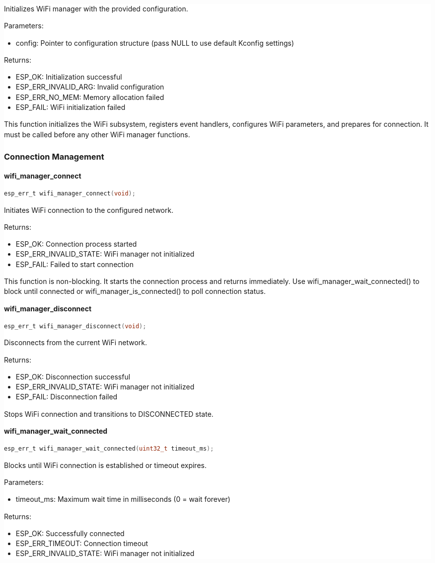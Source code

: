 Initializes WiFi manager with the provided configuration.

Parameters:
- config: Pointer to configuration structure (pass NULL to use default Kconfig settings)

Returns:
- ESP_OK: Initialization successful
- ESP_ERR_INVALID_ARG: Invalid configuration
- ESP_ERR_NO_MEM: Memory allocation failed
- ESP_FAIL: WiFi initialization failed

This function initializes the WiFi subsystem, registers event handlers, configures WiFi parameters, and prepares for connection. It must be called before any other WiFi manager functions.

### Connection Management

**wifi_manager_connect**
```c
esp_err_t wifi_manager_connect(void);
```

Initiates WiFi connection to the configured network.

Returns:
- ESP_OK: Connection process started
- ESP_ERR_INVALID_STATE: WiFi manager not initialized
- ESP_FAIL: Failed to start connection

This function is non-blocking. It starts the connection process and returns immediately. Use wifi_manager_wait_connected() to block until connected or wifi_manager_is_connected() to poll connection status.

**wifi_manager_disconnect**
```c
esp_err_t wifi_manager_disconnect(void);
```

Disconnects from the current WiFi network.

Returns:
- ESP_OK: Disconnection successful
- ESP_ERR_INVALID_STATE: WiFi manager not initialized
- ESP_FAIL: Disconnection failed

Stops WiFi connection and transitions to DISCONNECTED state.

**wifi_manager_wait_connected**
```c
esp_err_t wifi_manager_wait_connected(uint32_t timeout_ms);
```

Blocks until WiFi connection is established or timeout expires.

Parameters:
- timeout_ms: Maximum wait time in milliseconds (0 = wait forever)

Returns:
- ESP_OK: Successfully connected
- ESP_ERR_TIMEOUT: Connection timeout
- ESP_ERR_INVALID_STATE: WiFi manager not initialized
